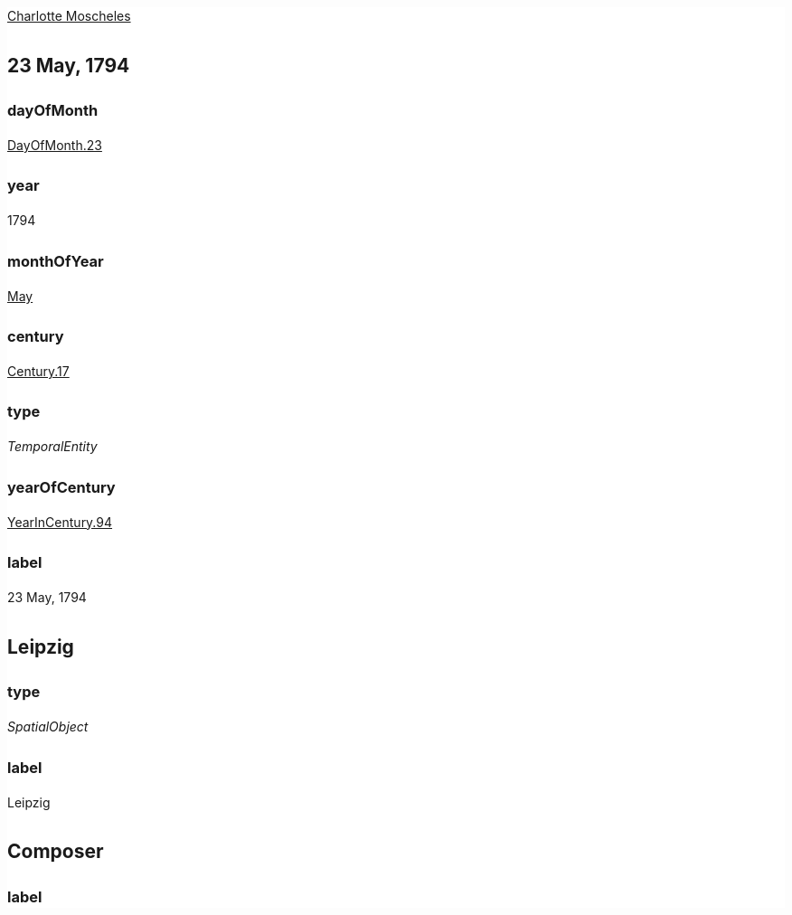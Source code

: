 [Charlotte Moscheles](#Charlotte-Moscheles)

## 23 May, 1794

### dayOfMonth


[DayOfMonth.23](#DayOfMonth.23)

### year


1794

### monthOfYear


[May](#May)

### century


[Century.17](#Century.17)

### type


*TemporalEntity*

### yearOfCentury


[YearInCentury.94](#YearInCentury.94)

### label


23 May, 1794

## Leipzig

### type


*SpatialObject*

### label


Leipzig

## Composer

### label
